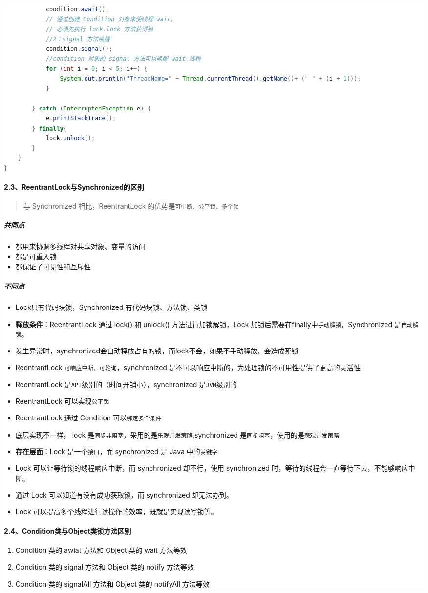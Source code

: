 ```java
            condition.await();
            // 通过创建 Condition 对象来使线程 wait，
            // 必须先执行 lock.lock 方法获得锁
            //2：signal 方法唤醒
            condition.signal();
            //condition 对象的 signal 方法可以唤醒 wait 线程
            for (int i = 0; i < 5; i++) {
                System.out.println("ThreadName=" + Thread.currentThread().getName()+ (" " + (i + 1)));
            }
            
        } catch (InterruptedException e) {
            e.printStackTrace();
        } finally{
            lock.unlock();
        }
    } 
}
```

#### 2.3、ReentrantLock与Synchronized的区别

> 与 Synchronized 相比，ReentrantLock 的优势是`可中断、公平锁、多个锁`

##### 共同点

- 都用来协调多线程对共享对象、变量的访问
- 都是可重入锁
- 都保证了可见性和互斥性

##### 不同点

- Lock只有代码块锁，Synchronized 有代码块锁、方法锁、类锁

- **释放条件**：ReentrantLock 通过 lock() 和 unlock() 方法进行加锁解锁，Lock 加锁后需要在finally中`手动解锁`，Synchronized 是`自动解锁`。
- 发生异常时，synchronized会自动释放占有的锁，而lock不会，如果不手动释放，会造成死锁
- ReentrantLock `可响应中断、可轮询`，synchronized 是不可以响应中断的，为处理锁的不可用性提供了更高的灵活性
- ReentrantLock 是` API `级别的（时间开销小），synchronized 是` JVM `级别的
- ReentrantLock 可以实现`公平锁`
- ReentrantLock 通过 Condition 可以`绑定多个条件`
- 底层实现不一样， lock 是`同步非阻塞`，采用的是`乐观并发策略`,synchronized 是`同步阻塞`，使用的是`悲观并发策略`
- **存在层面**：Lock 是一个`接口`，而 synchronized 是 Java 中的`关键字`
- Lock 可以让等待锁的线程响应中断，而 synchronized 却不行，使用 synchronized 时，等待的线程会一直等待下去，不能够响应中断。
- 通过 Lock 可以知道有没有成功获取锁，而 synchronized 却无法办到。 
- Lock 可以提高多个线程进行读操作的效率，既就是实现读写锁等。

#### 2.4、Condition类与Object类锁方法区别

1. Condition 类的 awiat 方法和 Object 类的 wait 方法等效

2. Condition 类的 signal 方法和 Object 类的 notify 方法等效

3. Condition 类的 signalAll 方法和 Object 类的 notifyAll 方法等效
